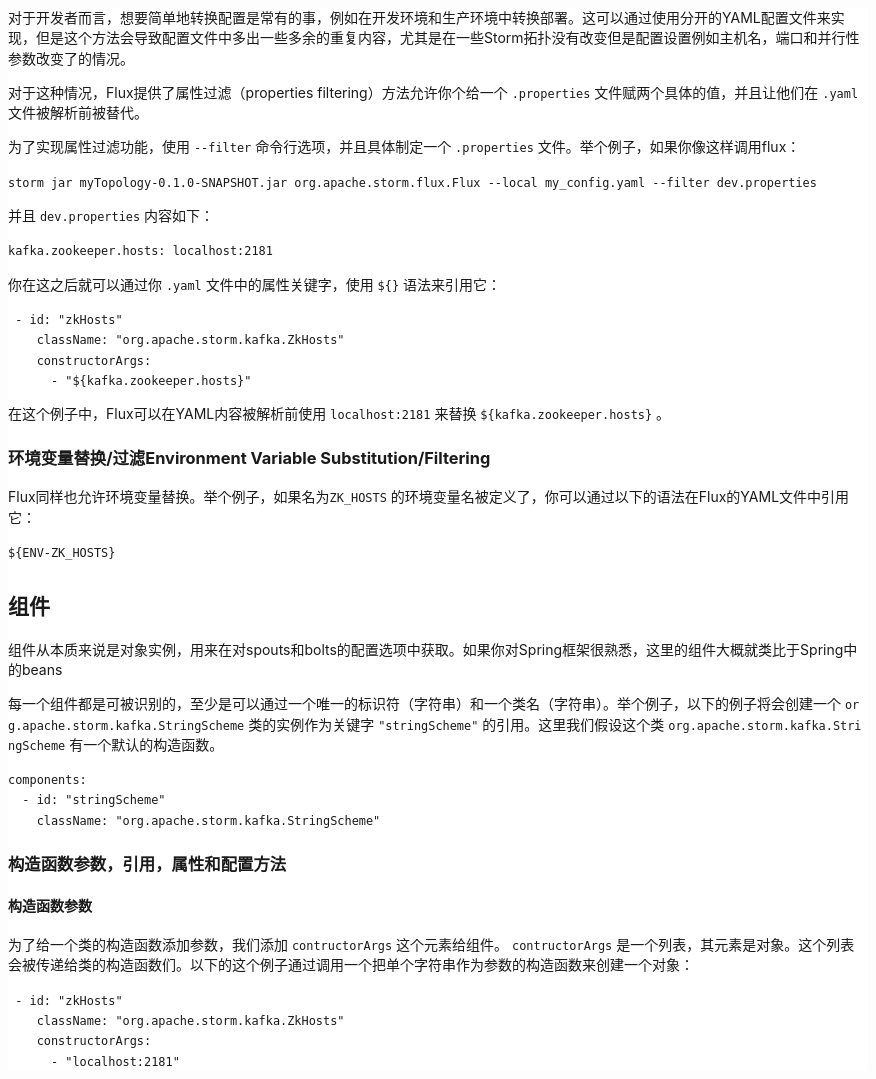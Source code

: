 对于开发者而言，想要简单地转换配置是常有的事，例如在开发环境和生产环境中转换部署。这可以通过使用分开的YAML配置文件来实现，但是这个方法会导致配置文件中多出一些多余的重复内容，尤其是在一些Storm拓扑没有改变但是配置设置例如主机名，端口和并行性参数改变了的情况。

对于这种情况，Flux提供了属性过滤（properties filtering）方法允许你个给一个 `.properties` 文件赋两个具体的值，并且让他们在 `.yaml` 文件被解析前被替代。

为了实现属性过滤功能，使用 `--filter` 命令行选项，并且具体制定一个 `.properties` 文件。举个例子，如果你像这样调用flux：

```
storm jar myTopology-0.1.0-SNAPSHOT.jar org.apache.storm.flux.Flux --local my_config.yaml --filter dev.properties 
```

并且 `dev.properties` 内容如下：

```
kafka.zookeeper.hosts: localhost:2181 
```

你在这之后就可以通过你 `.yaml` 文件中的属性关键字，使用 `${}` 语法来引用它：

```
 - id: "zkHosts"
    className: "org.apache.storm.kafka.ZkHosts"
    constructorArgs:
      - "${kafka.zookeeper.hosts}" 
```

在这个例子中，Flux可以在YAML内容被解析前使用 `localhost:2181` 来替换 `${kafka.zookeeper.hosts}` 。

### 环境变量替换/过滤Environment Variable Substitution/Filtering

Flux同样也允许环境变量替换。举个例子，如果名为`ZK_HOSTS` 的环境变量名被定义了，你可以通过以下的语法在Flux的YAML文件中引用它：

```
${ENV-ZK_HOSTS} 
```

## 组件

组件从本质来说是对象实例，用来在对spouts和bolts的配置选项中获取。如果你对Spring框架很熟悉，这里的组件大概就类比于Spring中的beans

每一个组件都是可被识别的，至少是可以通过一个唯一的标识符（字符串）和一个类名（字符串）。举个例子，以下的例子将会创建一个 `org.apache.storm.kafka.StringScheme` 类的实例作为关键字 `"stringScheme"` 的引用。这里我们假设这个类 `org.apache.storm.kafka.StringScheme` 有一个默认的构造函数。

```
components:
  - id: "stringScheme"
    className: "org.apache.storm.kafka.StringScheme" 
```

### 构造函数参数，引用，属性和配置方法

#### 构造函数参数

为了给一个类的构造函数添加参数，我们添加 `contructorArgs` 这个元素给组件。 `contructorArgs` 是一个列表，其元素是对象。这个列表会被传递给类的构造函数们。以下的这个例子通过调用一个把单个字符串作为参数的构造函数来创建一个对象：

```
 - id: "zkHosts"
    className: "org.apache.storm.kafka.ZkHosts"
    constructorArgs:
      - "localhost:2181" 
```
